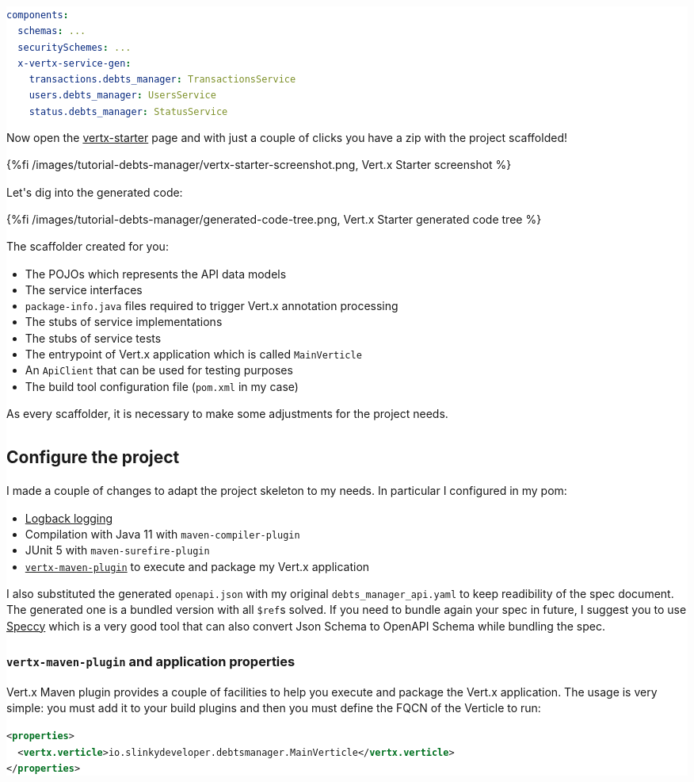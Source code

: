 ```yaml
components:
  schemas: ...
  securitySchemes: ...
  x-vertx-service-gen:
    transactions.debts_manager: TransactionsService
    users.debts_manager: UsersService
    status.debts_manager: StatusService
```

Now open the [vertx-starter](https://vertx-starter.jetdrone.xyz/#maven) page and with just a couple of clicks you have a zip with the project scaffolded!

{%fi /images/tutorial-debts-manager/vertx-starter-screenshot.png, Vert.x Starter screenshot %}

Let's dig into the generated code:

{%fi /images/tutorial-debts-manager/generated-code-tree.png, Vert.x Starter generated code tree %}

The scaffolder created for you:

* The POJOs which represents the API data models
* The service interfaces
* `package-info.java` files required to trigger Vert.x annotation processing
* The stubs of service implementations
* The stubs of service tests
* The entrypoint of Vert.x application which is called `MainVerticle`
* An `ApiClient` that can be used for testing purposes
* The build tool configuration file (`pom.xml` in my case)

As every scaffolder, it is necessary to make some adjustments for the project needs.

## Configure the project

I made a couple of changes to adapt the project skeleton to my needs. In particular I configured in my pom:

* [Logback logging](https://logback.qos.ch/)
* Compilation with Java 11 with `maven-compiler-plugin`
* JUnit 5 with `maven-surefire-plugin`
* [`vertx-maven-plugin`](https://reactiverse.io/vertx-maven-plugin/) to execute and package my Vert.x application

I also substituted the generated `openapi.json` with my original `debts_manager_api.yaml` to keep readibility of the spec document. The generated one is a bundled version with all `$ref`s solved. If you need to bundle again your spec in future, I suggest you to use [Speccy](http://speccy.io/) which is a very good tool that can also convert Json Schema to OpenAPI Schema while bundling the spec.

### `vertx-maven-plugin` and application properties

Vert.x Maven plugin provides a couple of facilities to help you execute and package the Vert.x application. The usage is very simple: you must add it to your build plugins and then you must define the FQCN of the Verticle to run:

```xml
<properties>
  <vertx.verticle>io.slinkydeveloper.debtsmanager.MainVerticle</vertx.verticle>
</properties>
```
